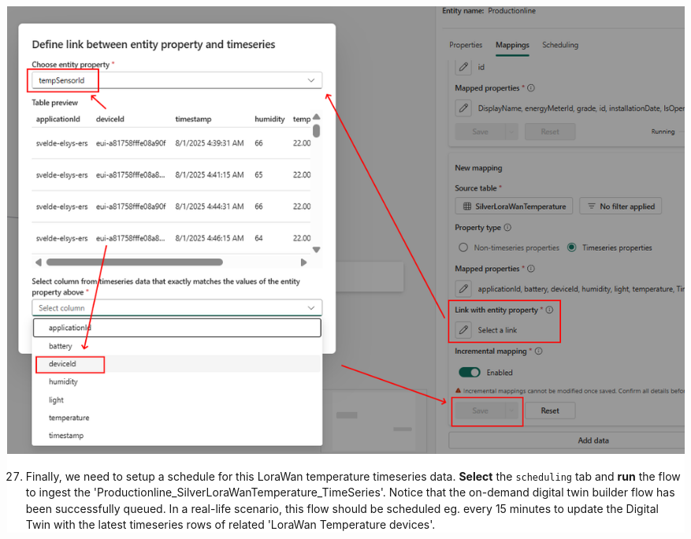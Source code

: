   ![alt text](assets/image_task10_step27.png)

27. Finally, we need to setup a schedule for this LoraWan temperature timeseries data. **Select** the `scheduling` tab and **run** the flow to ingest the 'Productionline_SilverLoraWanTemperature_TimeSeries'. Notice that the on-demand digital twin builder flow has been successfully queued. In a real-life scenario, this flow should be scheduled eg. every 15 minutes to update the Digital Twin with the latest timeseries rows of related 'LoraWan Temperature devices'.
